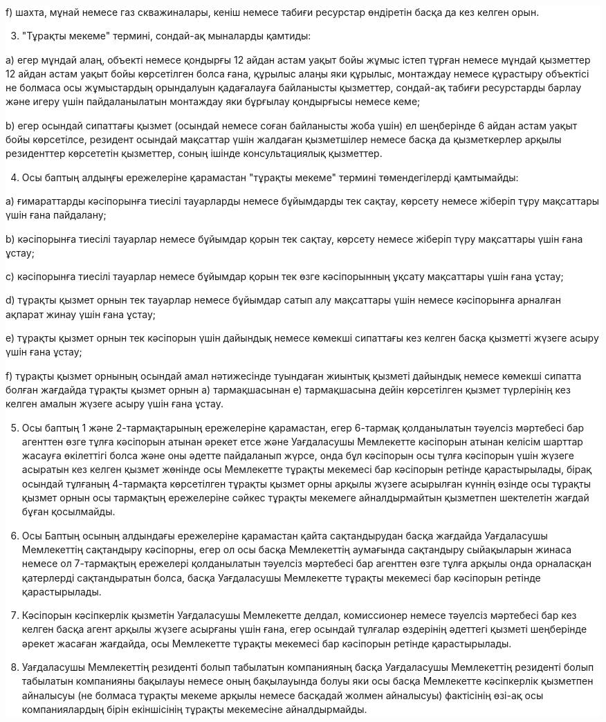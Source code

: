 f) шахта, мұнай немесе газ скважиналары, кенiш немесе табиғи ресурстар өндiретiн басқа да кез келген орын.

3. "Тұрақты мекеме" терминi, сондай-ақ мыналарды қамтиды:

а) егер мұндай алаң, объектi немесе қондырғы 12 айдан астам уақыт бойы жұмыс iстеп тұрған немесе мұндай қызметтер 12 айдан астам уақыт бойы көрсетiлген болса ғана, құрылыс алаңы яки құрылыс, монтаждау немесе құрастыру объектiсi не болмаса осы жұмыстардың орындалуын қадағалауға байланысты қызметтер, сондай-ақ табиғи ресурстарды барлау және игеру үшiн пайдаланылатын монтаждау яки бұрғылау қондырғысы немесе кеме;

b) егер осындай сипаттағы қызмет (осындай немесе соған байланысты жоба үшiн) ел шеңберiнде 6 айдан астам уақыт бойы көрсетiлсе, резидент осындай мақсаттар үшiн жалдаған қызметшiлер немесе басқа да қызметкерлер арқылы резиденттер көрсететiн қызметтер, соның iшiнде консультациялық қызметтер.

4. Осы баптың алдыңғы ережелерiне қарамастан "тұрақты мекеме" терминi төмендегiлердi қамтымайды:

а) ғимараттарды кәсiпорынға тиесiлі тауарларды немесе бұйымдарды тек сақтау, көрсету немесе жiберiп тұру мақсаттары үшiн ғана пайдалану;

b) кәсiпорынға тиесiлі тауарлар немесе бұйымдар қорын тек сақтау, көрсету немесе жiберiп түру мақсаттары үшiн ғана ұстау;

с) кәсiпорынға тиесiлі тауарлар немесе бұйымдар қорын тек өзге кәсiпорынның ұқсату мақсаттары үшiн ғана ұстау;

d) тұрақты қызмет орнын тек тауарлар немесе бұйымдар сатып алу мақсаттары үшiн немесе кәсiпорынға арналған ақпарат жинау үшiн ғана ұстау;

е) тұрақты қызмет орнын тек кәсiпорын үшiн дайындық немесе көмекшi сипаттағы кез келген басқа қызметтi жүзеге асыру үшiн ғана ұстау;

f) тұрақты қызмет орнының осындай амал нәтижесiнде туындаған жиынтық қызметi дайындық немесе көмекшi сипатта болған жағдайда тұрақты қызмет орнын а) тармақшасынан е) тармақшасына дейiн көрсетiлген қызмет түрлерiнiң кез келген амалын жүзеге асыру үшiн ғана ұстау.

5. Осы баптың 1 және 2-тармақтарының ережелерiне қарамастан, егер 6-тармақ қолданылатын тәуелсiз мәртебесi бар агенттен өзге тұлға кәсiпорын атынан әрекет етсе және Уағдаласушы Мемлекетте кәсiпорын атынан келiсiм шарттар жасауға өкiлеттiгi болса және оны әдетте пайдаланып жүрсе, онда бұл кәсiпорын осы тұлға кәсiпорын үшiн жүзеге асыратын кез келген қызмет жөнiнде осы Мемлекетте тұрақты мекемесi бар кәсiпорын ретiнде қарастырылады, бiрақ осындай тұлғаның 4-тармақта көрсетiлген тұрақты қызмет орны арқылы жүзеге асырылған күннiң өзiнде осы тұрақты қызмет орнын осы тармақтың ережелерiне сәйкес тұрақты мекемеге айналдырмайтын қызметпен шектелетiн жағдай бұған қосылмайды.

6. Осы Баптың осының алдындағы ережелерiне қарамастан қайта сақтандырудан басқа жағдайда Уағдаласушы Мемлекеттiң сақтандыру кәсiпорны, егер ол осы басқа Мемлекеттiң аумағында сақтандыру сыйақыларын жинаса немесе ол 7-тармақтың ережелерi қолданылатын тәуелсiз мәртебесi бар агенттен өзге тұлға арқылы онда орналасқан қатерлердi сақтандыратын болса, басқа Уағдаласушы Мемлекетте тұрақты мекемесi бар кәсiпорын ретiнде қарастырылады.

7. Кәсiпорын кәсiпкерлiк қызметiн Уағдаласушы Мемлекетте делдал, комиссионер немесе тәуелсiз мәртебесi бар кез келген басқа агент арқылы жүзеге асырғаны үшiн ғана, егер осындай тұлғалар өздерiнiң әдеттегi қызметi шеңберiнде әрекет жасаған жағдайда, осы Мемлекетте тұрақты мекемесi бар кәсiпорын ретiнде қарастырылады.

8. Уағдаласушы Мемлекеттiң резидентi болып табылатын компанияның басқа Уағдаласушы Мемлекеттiң резидентi болып табылатын компанияны бақылауы немесе оның бақылауында болуы яки осы басқа Мемлекетте кәсiпкерлiк қызметпен айналысуы (не болмаса тұрақты мекеме арқылы немесе басқадай жолмен айналысуы) фактiсiнiң өзi-ақ осы компаниялардың бiрiн екiншiсiнiң тұрақты мекемесiне айналдырмайды.
